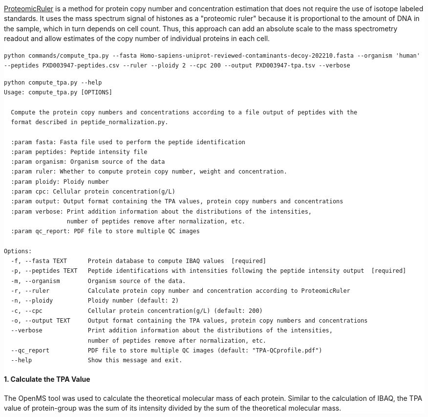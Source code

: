 [ProteomicRuler](https://www.ncbi.nlm.nih.gov/pmc/articles/PMC4256500/) is a method for protein copy number and concentration estimation that does not require the use of isotope labeled standards. It uses the mass spectrum signal of histones as a "proteomic ruler" because it is proportional to the amount of DNA in the sample, which in turn depends on cell count. Thus, this approach can add an absolute scale to the mass spectrometry readout and allow estimates of the copy number of individual proteins in each cell.

```asciidoc
python commands/compute_tpa.py --fasta Homo-sapiens-uniprot-reviewed-contaminants-decoy-202210.fasta --organism 'human' --peptides PXD003947-peptides.csv --ruler --ploidy 2 --cpc 200 --output PXD003947-tpa.tsv --verbose
```

```asciidoc
python compute_tpa.py --help
Usage: compute_tpa.py [OPTIONS]

  Compute the protein copy numbers and concentrations according to a file output of peptides with the
  format described in peptide_normalization.py.

  :param fasta: Fasta file used to perform the peptide identification
  :param peptides: Peptide intensity file
  :param organism: Organism source of the data
  :param ruler: Whether to compute protein copy number, weight and concentration.
  :param ploidy: Ploidy number
  :param cpc: Cellular protein concentration(g/L)
  :param output: Output format containing the TPA values, protein copy numbers and concentrations
  :param verbose: Print addition information about the distributions of the intensities, 
                  number of peptides remove after normalization, etc.
  :param qc_report: PDF file to store multiple QC images

Options:
  -f, --fasta TEXT      Protein database to compute IBAQ values  [required]
  -p, --peptides TEXT   Peptide identifications with intensities following the peptide intensity output  [required]
  -m, --organism        Organism source of the data.
  -r, --ruler           Calculate protein copy number and concentration according to ProteomicRuler
  -n, --ploidy          Ploidy number (default: 2)
  -c, --cpc             Cellular protein concentration(g/L) (default: 200)
  -o, --output TEXT     Output format containing the TPA values, protein copy numbers and concentrations
  --verbose             Print addition information about the distributions of the intensities, 
                        number of peptides remove after normalization, etc.
  --qc_report           PDF file to store multiple QC images (default: "TPA-QCprofile.pdf")
  --help                Show this message and exit.
```

#### 1. Calculate the TPA Value
The OpenMS tool was used to calculate the theoretical molecular mass of each protein. Similar to the calculation of IBAQ, the TPA value of protein-group was the sum of its intensity divided by the sum of the theoretical molecular mass.
